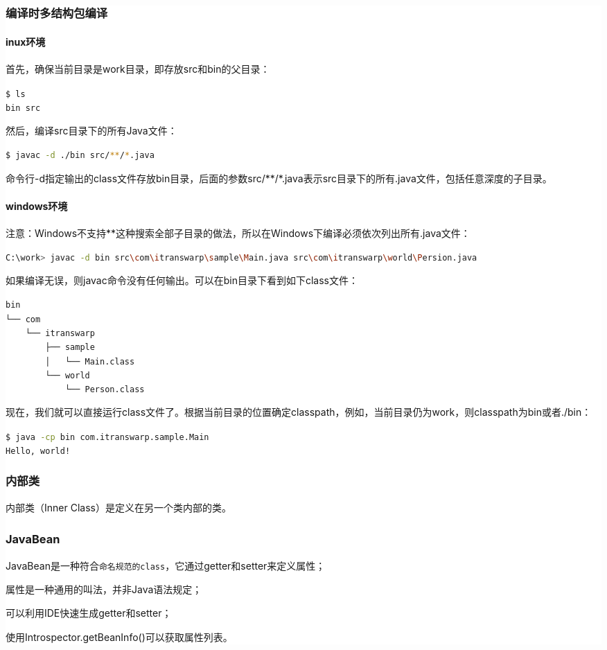 ### 编译时多结构包编译
#### inux环境
首先，确保当前目录是work目录，即存放src和bin的父目录：
```bash
$ ls
bin src
```
然后，编译src目录下的所有Java文件：
```bash
$ javac -d ./bin src/**/*.java
```
命令行-d指定输出的class文件存放bin目录，后面的参数src/**/*.java表示src目录下的所有.java文件，包括任意深度的子目录。

#### windows环境
注意：Windows不支持**这种搜索全部子目录的做法，所以在Windows下编译必须依次列出所有.java文件：
```bash
C:\work> javac -d bin src\com\itranswarp\sample\Main.java src\com\itranswarp\world\Persion.java
```
如果编译无误，则javac命令没有任何输出。可以在bin目录下看到如下class文件：
```
bin
└── com
    └── itranswarp
        ├── sample
        │   └── Main.class
        └── world
            └── Person.class
```            
现在，我们就可以直接运行class文件了。根据当前目录的位置确定classpath，例如，当前目录仍为work，则classpath为bin或者./bin：
```bash
$ java -cp bin com.itranswarp.sample.Main 
Hello, world!
```

### 内部类
内部类（Inner Class）是定义在另一个类内部的类。


### JavaBean

JavaBean是一种符合`命名规范的class`，它通过getter和setter来定义属性；

属性是一种通用的叫法，并非Java语法规定；

可以利用IDE快速生成getter和setter；

使用Introspector.getBeanInfo()可以获取属性列表。